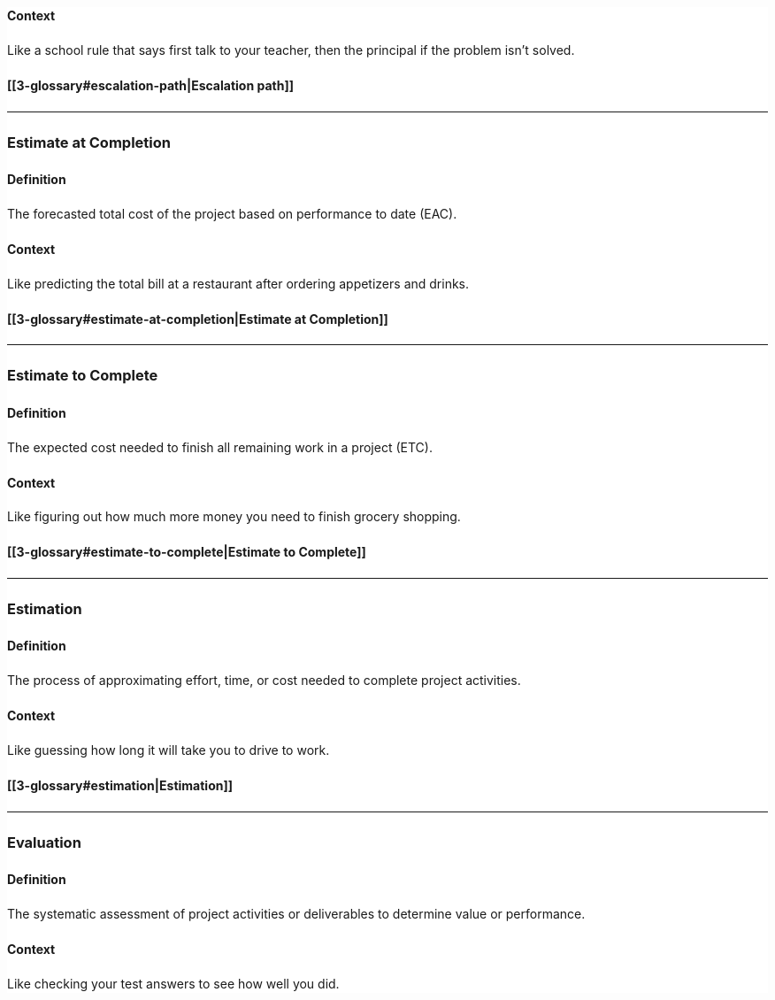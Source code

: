 #### Context
Like a school rule that says first talk to your teacher, then the principal if the problem isn’t solved.

#### [[3-glossary#escalation-path|Escalation path]]

---

### Estimate at Completion

#### Definition
The forecasted total cost of the project based on performance to date (EAC).

#### Context
Like predicting the total bill at a restaurant after ordering appetizers and drinks.

#### [[3-glossary#estimate-at-completion|Estimate at Completion]]

---

### Estimate to Complete

#### Definition
The expected cost needed to finish all remaining work in a project (ETC).

#### Context
Like figuring out how much more money you need to finish grocery shopping.

#### [[3-glossary#estimate-to-complete|Estimate to Complete]]

---

### Estimation

#### Definition
The process of approximating effort, time, or cost needed to complete project activities.

#### Context
Like guessing how long it will take you to drive to work.

#### [[3-glossary#estimation|Estimation]]

---

### Evaluation

#### Definition
The systematic assessment of project activities or deliverables to determine value or performance.

#### Context
Like checking your test answers to see how well you did.
